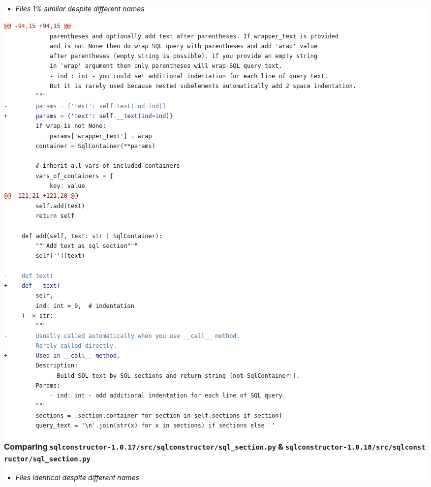  * *Files 1% similar despite different names*

```diff
@@ -94,15 +94,15 @@
             parentheses and optionally add text after parentheses. If wrapper_text is provided
             and is not None then do wrap SQL query with parentheses and add 'wrap' value
             after parentheses (empty string is possible). If you provide an empty string
             in 'wrap' argument then only parentheses will wrap SQL query text.
             - ind : int - you could set additional indentation for each line of query text.
             But it is rarely used because nested subelements automatically add 2 space indentation.
         """
-        params = {'text': self.text(ind=ind)}
+        params = {'text': self.__text(ind=ind)}
         if wrap is not None:
             params['wrapper_text'] = wrap
         container = SqlContainer(**params)
 
         # inherit all vars of included containers
         vars_of_containers = {
             key: value
@@ -121,21 +121,20 @@
         self.add(text)
         return self
 
     def add(self, text: str | SqlContainer):
         """Add text as sql section"""
         self[''](text)
 
-    def text(
+    def __text(
         self,
         ind: int = 0,  # indentation
     ) -> str:
         """
-        Usually called automatically when you use __call__ method.
-        Rarely called directly.
+        Used in __call__ method.
         Description:
             - Build SQL text by SQL sections and return string (not SqlContainer!).
         Params:
             - ind: int - add additional indentation for each line of SQL query.
         """
         sections = [section.container for section in self.sections if section]
         query_text = '\n'.join(str(x) for x in sections) if sections else ''
```

### Comparing `sqlconstructor-1.0.17/src/sqlconstructor/sql_section.py` & `sqlconstructor-1.0.18/src/sqlconstructor/sql_section.py`

 * *Files identical despite different names*


